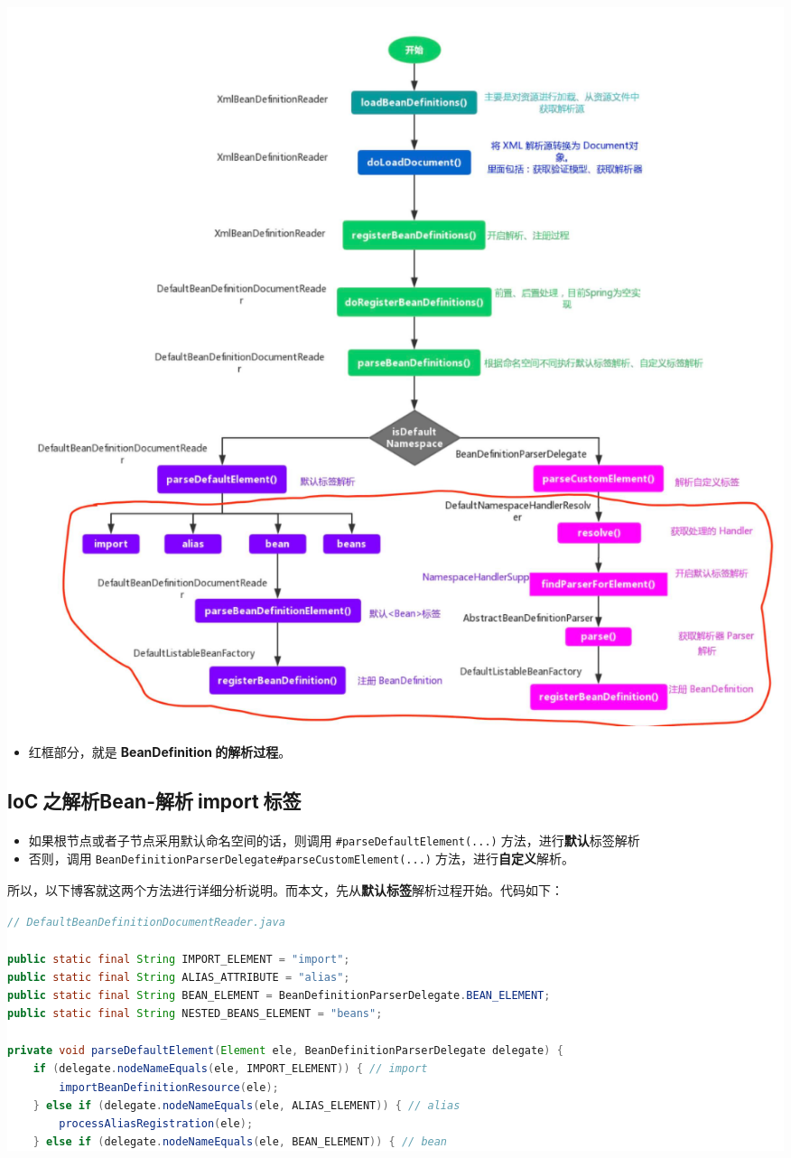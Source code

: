 ![image-20221214210844891](../../../_media/analysis/spring/image-20221214210844891.png)

- 红框部分，就是 **BeanDefinition 的解析过程**。

## IoC 之解析Bean-解析 import 标签

- 如果根节点或者子节点采用默认命名空间的话，则调用 `#parseDefaultElement(...)` 方法，进行**默认**标签解析
- 否则，调用 `BeanDefinitionParserDelegate#parseCustomElement(...)` 方法，进行**自定义**解析。

所以，以下博客就这两个方法进行详细分析说明。而本文，先从**默认标签**解析过程开始。代码如下：

```java
// DefaultBeanDefinitionDocumentReader.java

public static final String IMPORT_ELEMENT = "import";
public static final String ALIAS_ATTRIBUTE = "alias";
public static final String BEAN_ELEMENT = BeanDefinitionParserDelegate.BEAN_ELEMENT;
public static final String NESTED_BEANS_ELEMENT = "beans";

private void parseDefaultElement(Element ele, BeanDefinitionParserDelegate delegate) {
	if (delegate.nodeNameEquals(ele, IMPORT_ELEMENT)) { // import
		importBeanDefinitionResource(ele);
	} else if (delegate.nodeNameEquals(ele, ALIAS_ELEMENT)) { // alias
		processAliasRegistration(ele);
	} else if (delegate.nodeNameEquals(ele, BEAN_ELEMENT)) { // bean
```
